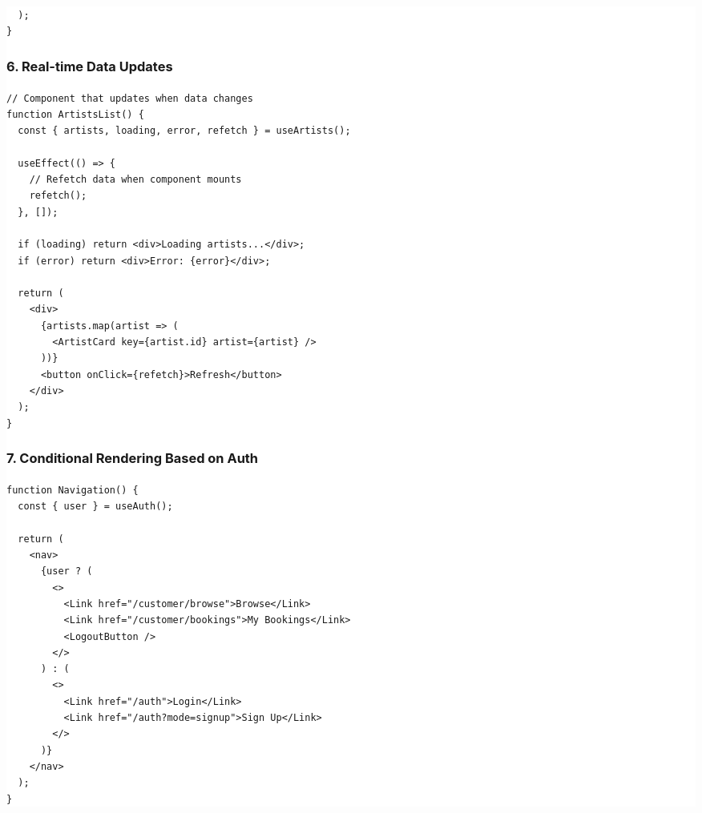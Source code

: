 ```tsx
  );
}
```

### 6. Real-time Data Updates

```tsx
// Component that updates when data changes
function ArtistsList() {
  const { artists, loading, error, refetch } = useArtists();

  useEffect(() => {
    // Refetch data when component mounts
    refetch();
  }, []);

  if (loading) return <div>Loading artists...</div>;
  if (error) return <div>Error: {error}</div>;

  return (
    <div>
      {artists.map(artist => (
        <ArtistCard key={artist.id} artist={artist} />
      ))}
      <button onClick={refetch}>Refresh</button>
    </div>
  );
}
```

### 7. Conditional Rendering Based on Auth

```tsx
function Navigation() {
  const { user } = useAuth();

  return (
    <nav>
      {user ? (
        <>
          <Link href="/customer/browse">Browse</Link>
          <Link href="/customer/bookings">My Bookings</Link>
          <LogoutButton />
        </>
      ) : (
        <>
          <Link href="/auth">Login</Link>
          <Link href="/auth?mode=signup">Sign Up</Link>
        </>
      )}
    </nav>
  );
}
```
